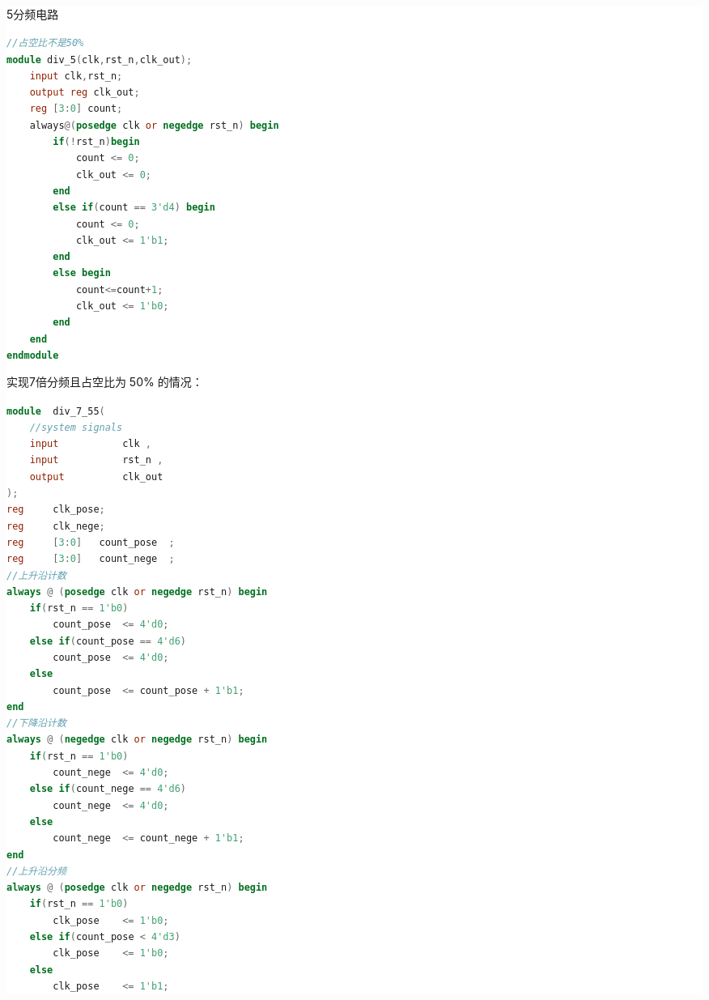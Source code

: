 5分频电路

```verilog
//占空比不是50%
module div_5(clk,rst_n,clk_out);
    input clk,rst_n;
    output reg clk_out;
    reg [3:0] count;
    always@(posedge clk or negedge rst_n) begin
        if(!rst_n)begin
            count <= 0;
            clk_out <= 0;
        end
        else if(count == 3'd4) begin
            count <= 0;
            clk_out <= 1'b1;
        end
        else begin
            count<=count+1;
            clk_out <= 1'b0;
        end
    end
endmodule

```

实现7倍分频且占空比为 50% 的情况：

```verilog
module  div_7_55(
	//system signals
	input			clk ,
	input			rst_n ,
	output			clk_out	
);
reg		clk_pose;
reg		clk_nege;
reg 	[3:0]	count_pose	;
reg 	[3:0]	count_nege	;
//上升沿计数
always @ (posedge clk or negedge rst_n) begin
	if(rst_n == 1'b0)
		count_pose	<= 4'd0;
	else if(count_pose == 4'd6)
		count_pose	<= 4'd0;
	else
		count_pose	<= count_pose + 1'b1;	
end
//下降沿计数
always @ (negedge clk or negedge rst_n) begin
	if(rst_n == 1'b0)
		count_nege	<= 4'd0;
	else if(count_nege == 4'd6)
		count_nege	<= 4'd0;
	else
		count_nege	<= count_nege + 1'b1;
end
//上升沿分频
always @ (posedge clk or negedge rst_n) begin
	if(rst_n == 1'b0)
		clk_pose	<= 1'b0;
	else if(count_pose < 4'd3)	
        clk_pose	<= 1'b0;
    else
    	clk_pose	<= 1'b1;
```